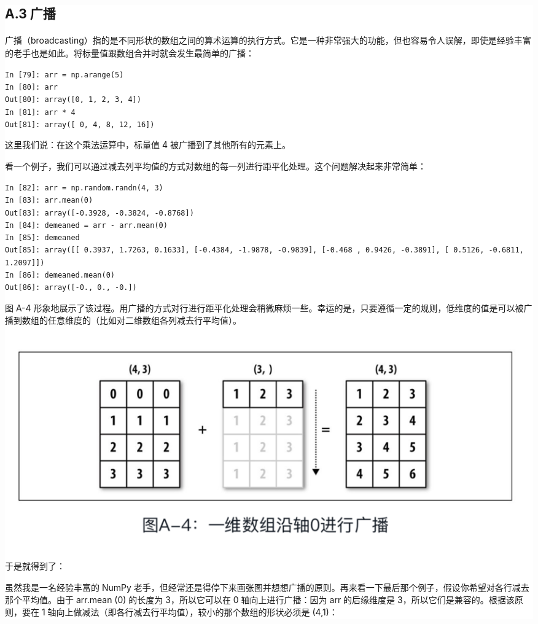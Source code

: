 ## A.3 广播

广播（broadcasting）指的是不同形状的数组之间的算术运算的执行方式。它是一种非常强大的功能，但也容易令人误解，即使是经验丰富的老手也是如此。将标量值跟数组合并时就会发生最简单的广播：

```
In [79]: arr = np.arange(5) 
In [80]: arr 
Out[80]: array([0, 1, 2, 3, 4]) 
In [81]: arr * 4 
Out[81]: array([ 0, 4, 8, 12, 16])
```

这里我们说：在这个乘法运算中，标量值 4 被广播到了其他所有的元素上。

看一个例子，我们可以通过减去列平均值的方式对数组的每一列进行距平化处理。这个问题解决起来非常简单：

```
In [82]: arr = np.random.randn(4, 3) 
In [83]: arr.mean(0) 
Out[83]: array([-0.3928, -0.3824, -0.8768]) 
In [84]: demeaned = arr - arr.mean(0) 
In [85]: demeaned 
Out[85]: array([[ 0.3937, 1.7263, 0.1633], [-0.4384, -1.9878, -0.9839], [-0.468 , 0.9426, -0.3891], [ 0.5126, -0.6811, 1.2097]]) 
In [86]: demeaned.mean(0) 
Out[86]: array([-0., 0., -0.])
```

图 A-4 形象地展示了该过程。用广播的方式对行进行距平化处理会稍微麻烦一些。幸运的是，只要遵循一定的规则，低维度的值是可以被广播到数组的任意维度的（比如对二维数组各列减去行平均值）。

![](./res/2019046.png)

于是就得到了：

虽然我是一名经验丰富的 NumPy 老手，但经常还是得停下来画张图并想想广播的原则。再来看一下最后那个例子，假设你希望对各行减去那个平均值。由于 arr.mean (0) 的长度为 3，所以它可以在 0 轴向上进行广播：因为 arr 的后缘维度是 3，所以它们是兼容的。根据该原则，要在 1 轴向上做减法（即各行减去行平均值），较小的那个数组的形状必须是 (4,1)：
